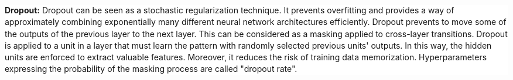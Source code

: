 **Dropout:** Dropout can be seen as a stochastic regularization
technique. It prevents overfitting and provides a way of approximately
combining exponentially many different neural network architectures
efficiently. Dropout prevents to move some of the outputs of the
previous layer to the next layer. This can be considered as a masking
applied to cross-layer transitions. Dropout is applied to a unit in a
layer that must learn the pattern with randomly selected previous units'
outputs. In this way, the hidden units are enforced to extract valuable
features. Moreover, it reduces the risk of training data memorization.
Hyperparameters expressing the probability of the masking process are
called \"dropout rate\".
